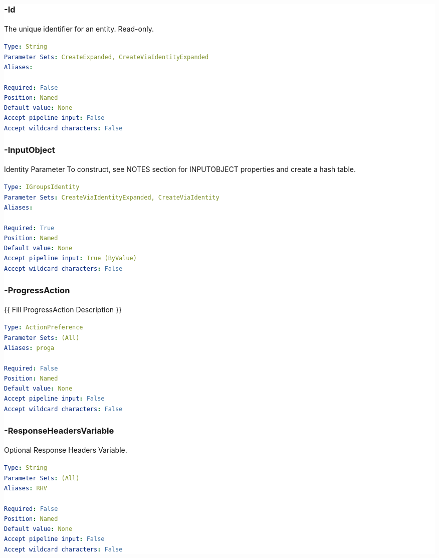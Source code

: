 ### -Id
The unique identifier for an entity.
Read-only.

```yaml
Type: String
Parameter Sets: CreateExpanded, CreateViaIdentityExpanded
Aliases:

Required: False
Position: Named
Default value: None
Accept pipeline input: False
Accept wildcard characters: False
```

### -InputObject
Identity Parameter
To construct, see NOTES section for INPUTOBJECT properties and create a hash table.

```yaml
Type: IGroupsIdentity
Parameter Sets: CreateViaIdentityExpanded, CreateViaIdentity
Aliases:

Required: True
Position: Named
Default value: None
Accept pipeline input: True (ByValue)
Accept wildcard characters: False
```

### -ProgressAction
{{ Fill ProgressAction Description }}

```yaml
Type: ActionPreference
Parameter Sets: (All)
Aliases: proga

Required: False
Position: Named
Default value: None
Accept pipeline input: False
Accept wildcard characters: False
```

### -ResponseHeadersVariable
Optional Response Headers Variable.

```yaml
Type: String
Parameter Sets: (All)
Aliases: RHV

Required: False
Position: Named
Default value: None
Accept pipeline input: False
Accept wildcard characters: False
```
